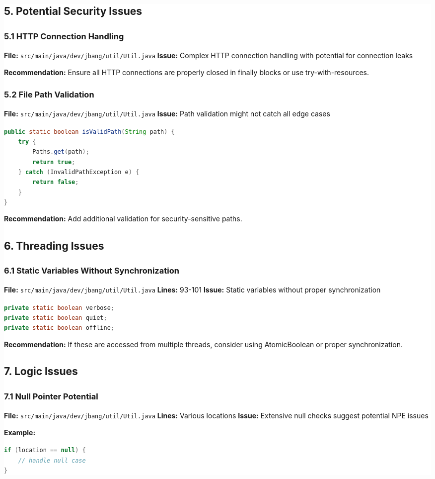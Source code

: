 ## 5. Potential Security Issues

### 5.1 HTTP Connection Handling
**File:** `src/main/java/dev/jbang/util/Util.java`
**Issue:** Complex HTTP connection handling with potential for connection leaks

**Recommendation:** Ensure all HTTP connections are properly closed in finally blocks or use try-with-resources.

### 5.2 File Path Validation
**File:** `src/main/java/dev/jbang/util/Util.java`
**Issue:** Path validation might not catch all edge cases

```java
public static boolean isValidPath(String path) {
    try {
        Paths.get(path);
        return true;
    } catch (InvalidPathException e) {
        return false;
    }
}
```

**Recommendation:** Add additional validation for security-sensitive paths.

## 6. Threading Issues

### 6.1 Static Variables Without Synchronization
**File:** `src/main/java/dev/jbang/util/Util.java`
**Lines:** 93-101
**Issue:** Static variables without proper synchronization

```java
private static boolean verbose;
private static boolean quiet;
private static boolean offline;
```

**Recommendation:** If these are accessed from multiple threads, consider using AtomicBoolean or proper synchronization.

## 7. Logic Issues

### 7.1 Null Pointer Potential
**File:** `src/main/java/dev/jbang/util/Util.java`
**Lines:** Various locations
**Issue:** Extensive null checks suggest potential NPE issues

**Example:**
```java
if (location == null) {
    // handle null case
}
```
